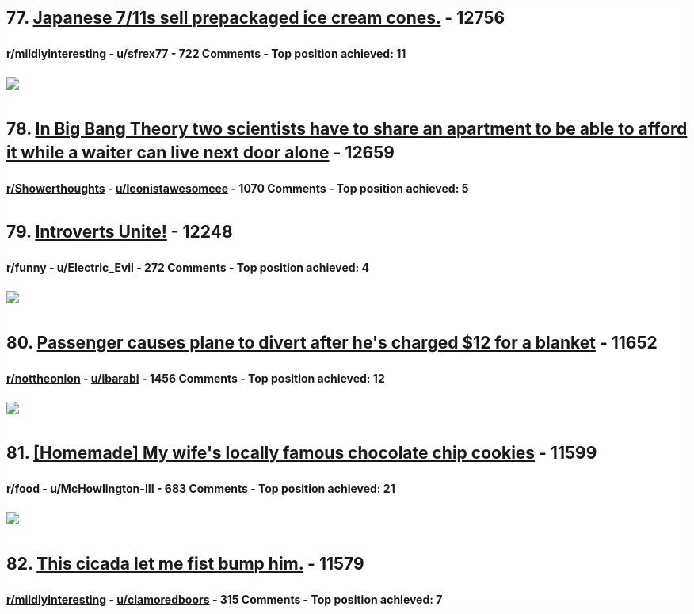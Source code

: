 ## 77. [Japanese 7/11s sell prepackaged ice cream cones.](http://reddit.com/r/mildlyinteresting/comments/5ycog0/japanese_711s_sell_prepackaged_ice_cream_cones/) - 12756
#### [r/mildlyinteresting](http://reddit.com/r/mildlyinteresting) - [u/sfrex77](http://reddit.com/u/sfrex77) - 722 Comments - Top position achieved: 11

<a href="https://i.redd.it/ee77tw40vaky.jpg"><img src="https://a.thumbs.redditmedia.com/VYf0Wmz2gosrITprvnFvyuD1CxLC1M8X2ujOjO63Xm8.jpg"></img></a>

## 78. [In Big Bang Theory two scientists have to share an apartment to be able to afford it while a waiter can live next door alone](http://reddit.com/r/Showerthoughts/comments/5yelrs/in_big_bang_theory_two_scientists_have_to_share/) - 12659
#### [r/Showerthoughts](http://reddit.com/r/Showerthoughts) - [u/leonistawesomeee](http://reddit.com/u/leonistawesomeee) - 1070 Comments - Top position achieved: 5

## 79. [Introverts Unite!](http://reddit.com/r/funny/comments/5yghjb/introverts_unite/) - 12248
#### [r/funny](http://reddit.com/r/funny) - [u/Electric_Evil](http://reddit.com/u/Electric_Evil) - 272 Comments - Top position achieved: 4

<a href="http://i.imgur.com/bd7momW.jpg"><img src="https://b.thumbs.redditmedia.com/M5GzzOqLiLNDoquf9bN4m5m2mtgX3fnaqU-ViLx_syI.jpg"></img></a>

## 80. [Passenger causes plane to divert after he's charged $12 for a blanket](http://reddit.com/r/nottheonion/comments/5yh2nn/passenger_causes_plane_to_divert_after_hes/) - 11652
#### [r/nottheonion](http://reddit.com/r/nottheonion) - [u/ibarabi](http://reddit.com/u/ibarabi) - 1456 Comments - Top position achieved: 12

<a href="http://www.cnn.com/2017/03/09/us/hawaiian-airlines-blanket-trnd/index.html"><img src="https://b.thumbs.redditmedia.com/enCnPgI0ESC2bMK3s76xGBW1r1hKm9BJasEXfEj0A_Y.jpg"></img></a>

## 81. [[Homemade] My wife's locally famous chocolate chip cookies](http://reddit.com/r/food/comments/5ybol3/homemade_my_wifes_locally_famous_chocolate_chip/) - 11599
#### [r/food](http://reddit.com/r/food) - [u/McHowlington-III](http://reddit.com/u/McHowlington-III) - 683 Comments - Top position achieved: 21

<a href="https://i.redd.it/k1kgh27tw9ky.jpg"><img src="https://b.thumbs.redditmedia.com/d5o0cadydfQF4Coue-4I11n1ueuUf90Z9dWGv5ymL8o.jpg"></img></a>

## 82. [This cicada let me fist bump him.](http://reddit.com/r/mildlyinteresting/comments/5yipo9/this_cicada_let_me_fist_bump_him/) - 11579
#### [r/mildlyinteresting](http://reddit.com/r/mildlyinteresting) - [u/clamoredboors](http://reddit.com/u/clamoredboors) - 315 Comments - Top position achieved: 7
